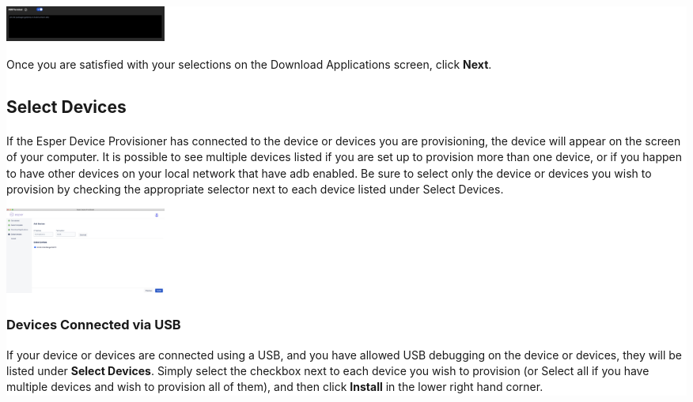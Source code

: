 <img src="./assets/NewProvisioner/ADB.png" alt="provisioner" style="max-width:200px;"/>

Once you are satisfied with your selections on the Download Applications screen, click **Next**.

## Select Devices

If the Esper Device Provisioner has connected to the device or devices you are provisioning, the device will appear on the screen of your computer. It is possible to see multiple devices listed if you are set up to provision more than one device, or if you happen to have other devices on your local network that have adb enabled. Be sure to select only the device or devices you wish to provision by checking the appropriate selector next to each device listed under Select Devices.

<img src="./assets/NewProvisioner/AddDevices.png" alt="provisioner" style="max-width:200px;"/>

### Devices Connected via USB

If your device or devices are connected using a USB, and you have allowed USB debugging on the device or devices, they will be listed under **Select Devices**. Simply select the checkbox next to each device you wish to provision (or Select all if you have multiple devices and wish to provision all of them), and then click **Install** in the lower right hand corner. 
